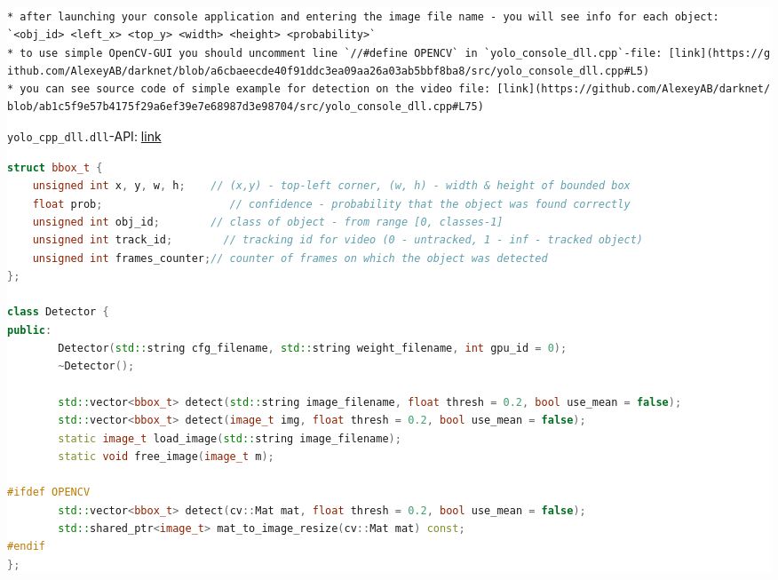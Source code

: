     * after launching your console application and entering the image file name - you will see info for each object: 
    `<obj_id> <left_x> <top_y> <width> <height> <probability>`
    * to use simple OpenCV-GUI you should uncomment line `//#define OPENCV` in `yolo_console_dll.cpp`-file: [link](https://github.com/AlexeyAB/darknet/blob/a6cbaeecde40f91ddc3ea09aa26a03ab5bbf8ba8/src/yolo_console_dll.cpp#L5)
    * you can see source code of simple example for detection on the video file: [link](https://github.com/AlexeyAB/darknet/blob/ab1c5f9e57b4175f29a6ef39e7e68987d3e98704/src/yolo_console_dll.cpp#L75)

`yolo_cpp_dll.dll`-API: [link](https://github.com/AlexeyAB/darknet/blob/master/src/yolo_v2_class.hpp#L42)

```cpp
struct bbox_t {
    unsigned int x, y, w, h;    // (x,y) - top-left corner, (w, h) - width & height of bounded box
    float prob;                    // confidence - probability that the object was found correctly
    unsigned int obj_id;        // class of object - from range [0, classes-1]
    unsigned int track_id;        // tracking id for video (0 - untracked, 1 - inf - tracked object)
    unsigned int frames_counter;// counter of frames on which the object was detected
};

class Detector {
public:
        Detector(std::string cfg_filename, std::string weight_filename, int gpu_id = 0);
        ~Detector();

        std::vector<bbox_t> detect(std::string image_filename, float thresh = 0.2, bool use_mean = false);
        std::vector<bbox_t> detect(image_t img, float thresh = 0.2, bool use_mean = false);
        static image_t load_image(std::string image_filename);
        static void free_image(image_t m);

#ifdef OPENCV
        std::vector<bbox_t> detect(cv::Mat mat, float thresh = 0.2, bool use_mean = false);
        std::shared_ptr<image_t> mat_to_image_resize(cv::Mat mat) const;
#endif
};
```

